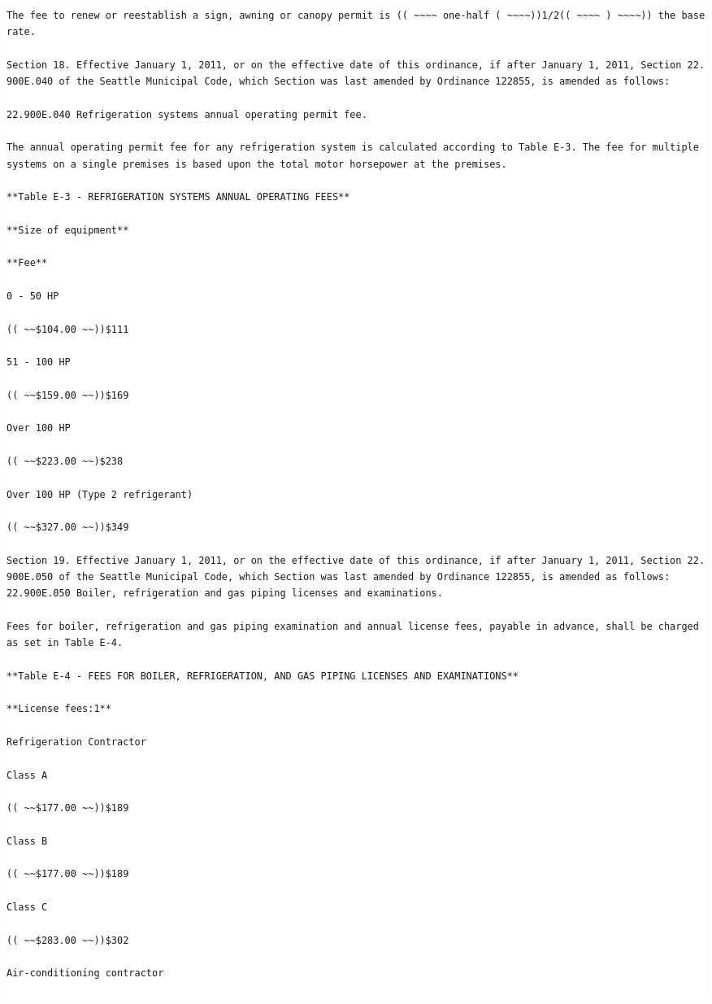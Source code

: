 ~~~~ 2. Calculating Refunds for Land Use Fees. The amount of land use review fee that may be refunded is calculated as follows. ~~~~  
The fee to renew or reestablish a sign, awning or canopy permit is (( ~~~~ one-half ( ~~~~))1/2(( ~~~~ ) ~~~~)) the base rate.  
  
Section 18. Effective January 1, 2011, or on the effective date of this ordinance, if after January 1, 2011, Section 22.900E.040 of the Seattle Municipal Code, which Section was last amended by Ordinance 122855, is amended as follows:  
  
22.900E.040 Refrigeration systems annual operating permit fee.  
  
The annual operating permit fee for any refrigeration system is calculated according to Table E-3. The fee for multiple systems on a single premises is based upon the total motor horsepower at the premises.  
  
**Table E-3 - REFRIGERATION SYSTEMS ANNUAL OPERATING FEES**  
  
**Size of equipment**  
  
**Fee**  
  
0 - 50 HP  
  
(( ~~$104.00 ~~))$111  
  
51 - 100 HP  
  
(( ~~$159.00 ~~))$169  
  
Over 100 HP  
  
(( ~~$223.00 ~~)$238  
  
Over 100 HP (Type 2 refrigerant)  
  
(( ~~$327.00 ~~))$349  
  
Section 19. Effective January 1, 2011, or on the effective date of this ordinance, if after January 1, 2011, Section 22.900E.050 of the Seattle Municipal Code, which Section was last amended by Ordinance 122855, is amended as follows:  
22.900E.050 Boiler, refrigeration and gas piping licenses and examinations.  
  
Fees for boiler, refrigeration and gas piping examination and annual license fees, payable in advance, shall be charged as set in Table E-4.  
  
**Table E-4 - FEES FOR BOILER, REFRIGERATION, AND GAS PIPING LICENSES AND EXAMINATIONS**  
  
**License fees:1**  
  
Refrigeration Contractor  
  
Class A  
  
(( ~~$177.00 ~~))$189  
  
Class B  
  
(( ~~$177.00 ~~))$189  
  
Class C  
  
(( ~~$283.00 ~~))$302  
  
Air-conditioning contractor  
  
~~~~